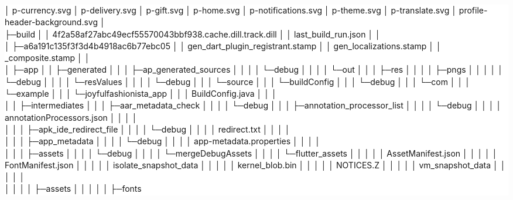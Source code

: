 │          p-currency.svg
│          p-delivery.svg
│          p-gift.svg
│          p-home.svg
│          p-notifications.svg
│          p-theme.svg
│          p-translate.svg
│          profile-header-background.svg
│          
├─build
│  │  4f2a58af27abc49ecf55570043bbf938.cache.dill.track.dill
│  │  last_build_run.json
│  │  
│  ├─a6a191c135f3f3d4b4918ac6b77ebc05
│  │      gen_dart_plugin_registrant.stamp
│  │      gen_localizations.stamp
│  │      _composite.stamp
│  │      
│  ├─app
│  │  ├─generated
│  │  │  ├─ap_generated_sources
│  │  │  │  └─debug
│  │  │  │      └─out
│  │  │  ├─res
│  │  │  │  ├─pngs
│  │  │  │  │  └─debug
│  │  │  │  └─resValues
│  │  │  │      └─debug
│  │  │  └─source
│  │  │      └─buildConfig
│  │  │          └─debug
│  │  │              └─com
│  │  │                  └─example
│  │  │                      └─joyfulfashionista_app
│  │  │                              BuildConfig.java
│  │  │                              
│  │  ├─intermediates
│  │  │  ├─aar_metadata_check
│  │  │  │  └─debug
│  │  │  ├─annotation_processor_list
│  │  │  │  └─debug
│  │  │  │          annotationProcessors.json
│  │  │  │          
│  │  │  ├─apk_ide_redirect_file
│  │  │  │  └─debug
│  │  │  │          redirect.txt
│  │  │  │          
│  │  │  ├─app_metadata
│  │  │  │  └─debug
│  │  │  │          app-metadata.properties
│  │  │  │          
│  │  │  ├─assets
│  │  │  │  └─debug
│  │  │  │      └─mergeDebugAssets
│  │  │  │          └─flutter_assets
│  │  │  │              │  AssetManifest.json
│  │  │  │              │  FontManifest.json
│  │  │  │              │  isolate_snapshot_data
│  │  │  │              │  kernel_blob.bin
│  │  │  │              │  NOTICES.Z
│  │  │  │              │  vm_snapshot_data
│  │  │  │              │  
│  │  │  │              ├─assets
│  │  │  │              │  ├─fonts